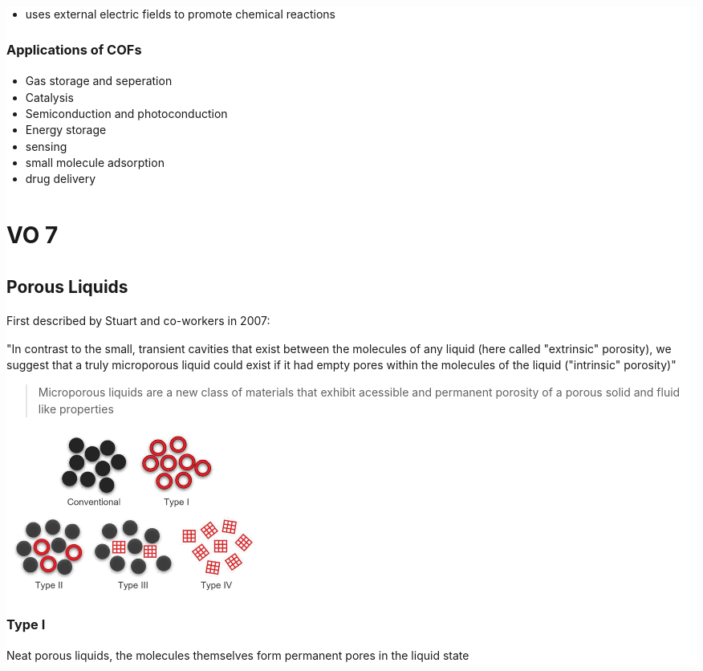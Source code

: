 + uses external electric fields to promote chemical reactions

### Applications of COFs

+ Gas storage and seperation
+ Catalysis
+ Semiconduction and photoconduction
+ Energy storage
+ sensing
+ small molecule adsorption
+ drug delivery

# VO 7

## Porous Liquids


First described by Stuart and co-workers in 2007:

"In contrast to the small, transient cavities that exist between the molecules of any liquid (here called "extrinsic" porosity), we suggest that a truly microporous liquid could exist if it had empty pores within the molecules of the liquid ("intrinsic" porosity)"



> Microporous liquids are a new class of materials that exhibit acessible and permanent porosity of a porous solid and fluid like properties

![a5e6dbcc475b6db332407fc3aa07e300.png](./a5e6dbcc475b6db332407fc3aa07e300.png)

### Type I

Neat porous liquids, the molecules themselves form permanent pores in the liquid state
